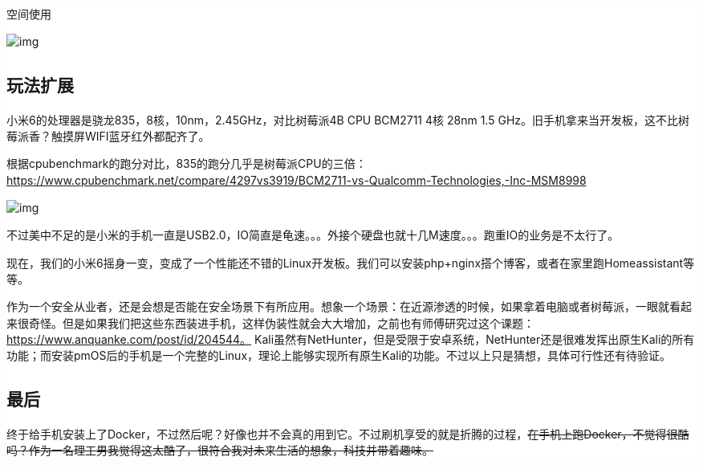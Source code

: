 空间使用

![img](https://cdn.nlark.com/yuque/0/2022/png/1599908/1669536597780-7e22867d-a2ac-4185-b59a-f2d8ecb4ee72.png)



## 玩法扩展

小米6的处理器是骁龙835，8核，10nm，2.45GHz，对比树莓派4B CPU BCM2711 4核 28nm 1.5 GHz。旧手机拿来当开发板，这不比树莓派香？触摸屏WIFI蓝牙红外都配齐了。

根据cpubenchmark的跑分对比，835的跑分几乎是树莓派CPU的三倍：https://www.cpubenchmark.net/compare/4297vs3919/BCM2711-vs-Qualcomm-Technologies,-Inc-MSM8998

![img](https://cdn.nlark.com/yuque/0/2022/png/1599908/1670510071650-657cebd4-73a6-49db-8d27-bef8a1d91dd6.png)

不过美中不足的是小米的手机一直是USB2.0，IO简直是龟速。。。外接个硬盘也就十几M速度。。。跑重IO的业务是不太行了。

现在，我们的小米6摇身一变，变成了一个性能还不错的Linux开发板。我们可以安装php+nginx搭个博客，或者在家里跑Homeassistant等等。

作为一个安全从业者，还是会想是否能在安全场景下有所应用。想象一个场景：在近源渗透的时候，如果拿着电脑或者树莓派，一眼就看起来很奇怪。但是如果我们把这些东西装进手机，这样伪装性就会大大增加，之前也有师傅研究过这个课题：https://www.anquanke.com/post/id/204544。 Kali虽然有NetHunter，但是受限于安卓系统，NetHunter还是很难发挥出原生Kali的所有功能；而安装pmOS后的手机是一个完整的Linux，理论上能够实现所有原生Kali的功能。不过以上只是猜想，具体可行性还有待验证。



## 最后

终于给手机安装上了Docker，不过然后呢？好像也并不会真的用到它。不过刷机享受的就是折腾的过程，~~在手机上跑Docker，不觉得很酷吗？作为一名理工男我觉得这太酷了，很符合我对未来生活的想象，科技并带着趣味。~~
